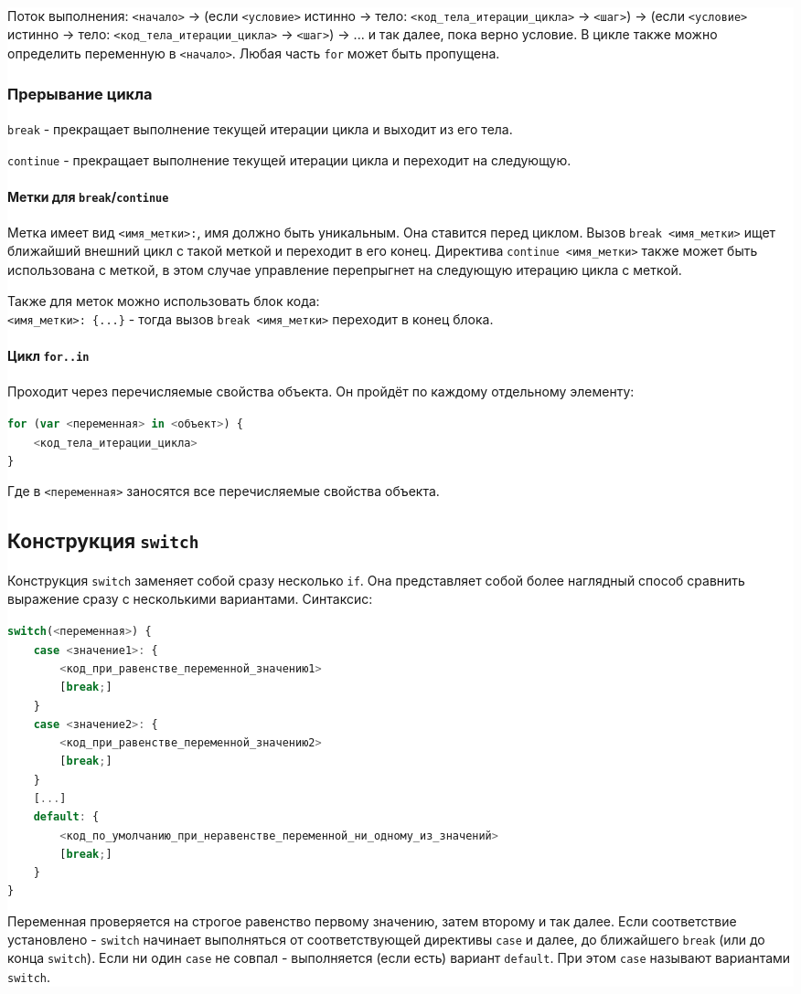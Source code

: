 Поток выполнения: `<начало>` -> (если `<условие>` истинно -> тело: `<код_тела_итерации_цикла>` -> `<шаг>`) -> (если `<условие>` истинно -> тело: `<код_тела_итерации_цикла>` -> `<шаг>`) -> ... и так далее, пока верно условие. В цикле также можно определить переменную в `<начало>`. Любая часть `for` может быть пропущена.

### Прерывание цикла

`break` - прекращает выполнение текущей итерации цикла и выходит из его тела.

`continue` - прекращает выполнение текущей итерации цикла и переходит на следующую.

#### Метки для `break`/`continue`

Метка имеет вид `<имя_метки>:`, имя должно быть уникальным. Она ставится перед циклом. Вызов `break <имя_метки>` ищет ближайший внешний цикл с такой меткой и переходит в его конец. Директива `continue <имя_метки>` также может быть использована с меткой, в этом случае управление перепрыгнет на следующую итерацию цикла с меткой.

Также для меток можно использовать блок кода:  
`<имя_метки>: {...}` - тогда вызов `break <имя_метки>` переходит в конец блока.

#### Цикл `for..in`

Проходит через перечисляемые свойства объекта. Он пройдёт по каждому отдельному элементу:
```javascript
for (var <переменная> in <объект>) {
    <код_тела_итерации_цикла>
}
```

Где в `<переменная>` заносятся все перечисляемые свойства объекта.

## Конструкция `switch`

Конструкция `switch` заменяет собой сразу несколько `if`. Она представляет собой более наглядный способ сравнить выражение сразу с несколькими вариантами. Синтаксис:
```javascript
switch(<переменная>) {
    case <значение1>: {
        <код_при_равенстве_переменной_значению1>
        [break;]
    }
    case <значение2>: {
        <код_при_равенстве_переменной_значению2>
        [break;]
    }
    [...]
    default: {
        <код_по_умолчанию_при_неравенстве_переменной_ни_одному_из_значений>
        [break;]
    }
}
```

Переменная проверяется на строгое равенство первому значению, затем второму и так далее. Если соответствие установлено - `switch` начинает выполняться от соответствующей директивы `case` и далее, до ближайшего `break` (или до конца `switch`). Если ни один `case` не совпал - выполняется (если есть) вариант `default`. При этом `case` называют вариантами `switch`.
